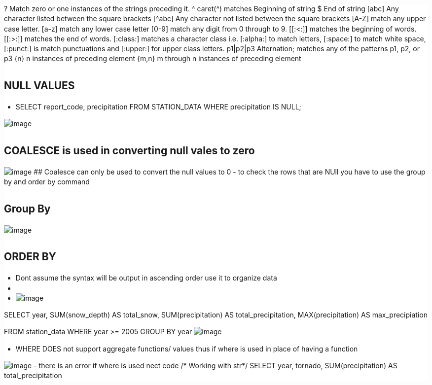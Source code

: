 ?	Match zero or one instances of the strings preceding it.
^	caret(^) matches Beginning of string
$	End of string
[abc]	Any character listed between the square brackets
[^abc]	Any character not listed between the square brackets
[A-Z]	match any upper case letter.
[a-z]	match any lower case letter
[0-9]	match any digit from 0 through to 9.
[[:<:]]	matches the beginning of words.
[[:>:]]	matches the end of words.
[:class:]	matches a character class i.e. [:alpha:] to match letters, [:space:] to match white space, [:punct:] is match punctuations and [:upper:] for upper class letters.
p1|p2|p3	Alternation; matches any of the patterns p1, p2, or p3
{n}	n instances of preceding element
{m,n}	m through n instances of preceding element
## NULL VALUES
- SELECT report_code, precipitation 
FROM STATION_DATA
WHERE precipitation IS NULL;

<img width="508" alt="image" src="https://github.com/essyy/Data-analysis-/assets/54889306/f3b611da-8788-4f2d-8603-8cf752c4e214">

## COALESCE is used in converting null vales to zero 
<img width="478" alt="image" src="https://github.com/essyy/Data-analysis-/assets/54889306/3a489bc7-63c3-4968-b0d5-66aeb90d5fe2">
## Coalesce can only be used to convert the null values to 0
- to check the rows that are NUll you have to use the group by and order by command

## Group By 

<img width="653" alt="image" src="https://github.com/essyy/Data-analysis-/assets/54889306/2cda87d7-2339-4325-943b-f95cea9b5715">

## ORDER BY 
- Dont assume the syntax will be output in ascending order use it to organize data
-
- <img width="330" alt="image" src="https://github.com/essyy/Data-analysis-/assets/54889306/345d1bf2-6f8b-4ed3-ad63-decae1dcee14">
SELECT year, 
SUM(snow_depth) AS total_snow,
SUM(precipitation) AS total_precipitation,
MAX(precipitation) AS max_precipiation
  
FROM station_data
WHERE year >= 2005
GROUP BY year
<img width="305" alt="image" src="https://github.com/essyy/Data-analysis-/assets/54889306/2f76522f-8dbc-4866-8ee0-cabfea9507c7">
- WHERE DOES not support aggregate functions/ values
thus if where is used in place of having a function
<img width="283" alt="image" src="https://github.com/essyy/Data-analysis-/assets/54889306/ae53938d-0c40-4019-ad2d-800e9078455f">
- there is an error if where is used
nect code
/* Working with str*/
SELECT year, tornado,
SUM(precipitation) AS total_precipitation
  